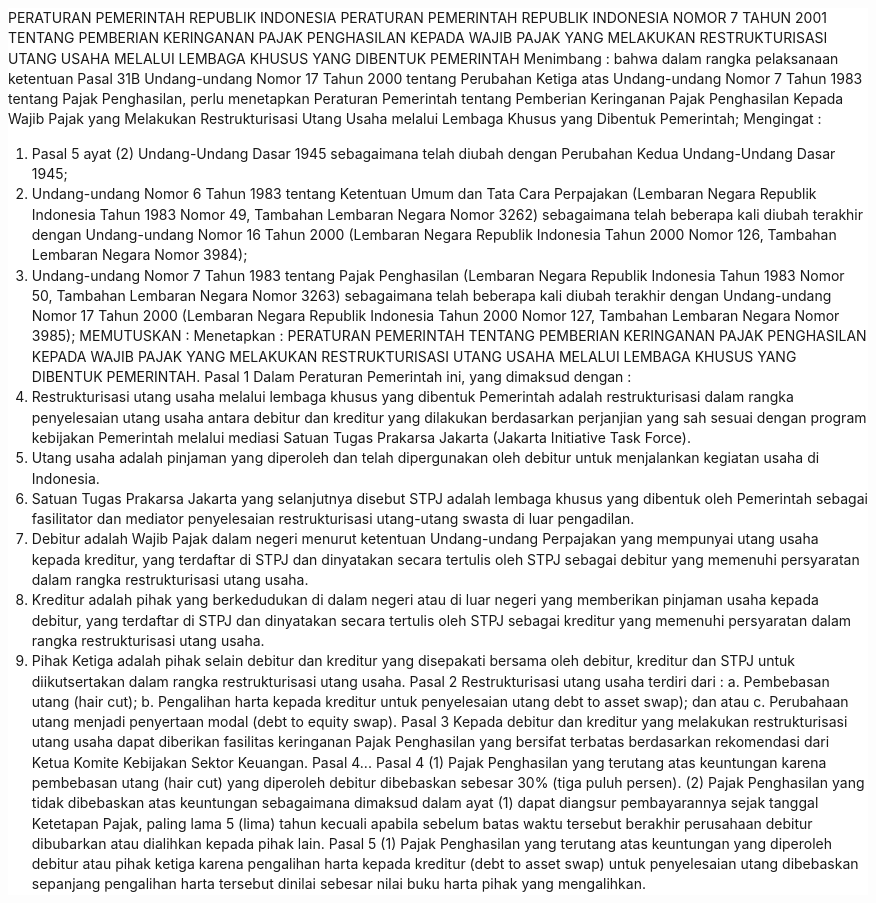  PERATURAN PEMERINTAH REPUBLIK INDONESIA PERATURAN PEMERINTAH REPUBLIK INDONESIA NOMOR 7 TAHUN 2001 TENTANG PEMBERIAN KERINGANAN PAJAK PENGHASILAN KEPADA WAJIB PAJAK YANG MELAKUKAN RESTRUKTURISASI UTANG USAHA MELALUI LEMBAGA KHUSUS YANG DIBENTUK PEMERINTAH
Menimbang :
 bahwa dalam rangka pelaksanaan ketentuan Pasal 31B Undang-undang Nomor 17 Tahun 2000 tentang Perubahan Ketiga atas Undang-undang Nomor 7 Tahun 1983 tentang Pajak Penghasilan, perlu menetapkan Peraturan Pemerintah tentang Pemberian Keringanan Pajak Penghasilan Kepada Wajib Pajak yang Melakukan Restrukturisasi Utang Usaha melalui Lembaga Khusus yang Dibentuk Pemerintah;
Mengingat :

1. Pasal 5 ayat (2) Undang-Undang Dasar 1945 sebagaimana telah diubah dengan Perubahan Kedua Undang-Undang Dasar 1945;
2. Undang-undang Nomor 6 Tahun 1983 tentang Ketentuan Umum dan Tata Cara Perpajakan (Lembaran Negara Republik Indonesia Tahun 1983 Nomor 49, Tambahan Lembaran Negara Nomor 3262) sebagaimana telah beberapa kali diubah terakhir dengan Undang-undang Nomor 16 Tahun 2000 (Lembaran Negara Republik Indonesia Tahun 2000 Nomor 126, Tambahan Lembaran Negara Nomor 3984);
3. Undang-undang Nomor 7 Tahun 1983 tentang Pajak Penghasilan (Lembaran Negara Republik Indonesia Tahun 1983 Nomor 50, Tambahan Lembaran Negara Nomor 3263) sebagaimana telah beberapa kali diubah terakhir dengan Undang-undang Nomor 17 Tahun 2000 (Lembaran Negara Republik Indonesia Tahun 2000 Nomor 127, Tambahan Lembaran Negara Nomor 3985);
MEMUTUSKAN :
 Menetapkan : PERATURAN PEMERINTAH TENTANG PEMBERIAN KERINGANAN PAJAK PENGHASILAN KEPADA WAJIB PAJAK YANG MELAKUKAN RESTRUKTURISASI UTANG USAHA MELALUI LEMBAGA KHUSUS YANG DIBENTUK PEMERINTAH.
Pasal 1
Dalam Peraturan Pemerintah ini, yang dimaksud dengan :
1. Restrukturisasi utang usaha melalui lembaga khusus yang dibentuk Pemerintah adalah restrukturisasi dalam rangka penyelesaian utang usaha antara debitur dan kreditur yang dilakukan berdasarkan perjanjian yang sah sesuai dengan program kebijakan Pemerintah melalui mediasi Satuan Tugas Prakarsa Jakarta (Jakarta Initiative Task Force).
2. Utang usaha adalah pinjaman yang diperoleh dan telah dipergunakan oleh debitur untuk menjalankan kegiatan usaha di Indonesia.
3. Satuan Tugas Prakarsa Jakarta yang selanjutnya disebut STPJ adalah lembaga khusus yang dibentuk oleh Pemerintah sebagai fasilitator dan mediator penyelesaian restrukturisasi utang-utang swasta di luar pengadilan.
4. Debitur adalah Wajib Pajak dalam negeri menurut ketentuan Undang-undang Perpajakan yang mempunyai utang usaha kepada kreditur, yang terdaftar di STPJ dan dinyatakan secara tertulis oleh STPJ sebagai debitur yang memenuhi persyaratan dalam rangka restrukturisasi utang usaha.
5. Kreditur adalah pihak yang berkedudukan di dalam negeri atau di luar negeri yang memberikan pinjaman usaha kepada debitur, yang terdaftar di STPJ dan dinyatakan secara tertulis oleh STPJ sebagai kreditur yang memenuhi persyaratan dalam rangka restrukturisasi utang usaha.
6. Pihak Ketiga adalah pihak selain debitur dan kreditur yang disepakati bersama oleh debitur, kreditur dan STPJ untuk diikutsertakan dalam rangka restrukturisasi utang usaha.
Pasal 2
Restrukturisasi utang usaha terdiri dari :
a. Pembebasan utang (hair cut);
b. Pengalihan harta kepada kreditur untuk penyelesaian utang debt to asset swap); dan atau c. Perubahaan utang menjadi penyertaan modal (debt to equity swap).
Pasal 3
Kepada debitur dan kreditur yang melakukan restrukturisasi utang usaha dapat diberikan fasilitas keringanan Pajak Penghasilan yang bersifat terbatas berdasarkan rekomendasi dari Ketua Komite Kebijakan Sektor Keuangan. Pasal 4...
Pasal 4
(1) Pajak Penghasilan yang terutang atas keuntungan karena pembebasan utang (hair cut) yang diperoleh debitur dibebaskan sebesar 30% (tiga puluh persen).
(2) Pajak Penghasilan yang tidak dibebaskan atas keuntungan sebagaimana dimaksud dalam ayat (1) dapat diangsur pembayarannya sejak tanggal Ketetapan Pajak, paling lama 5 (lima) tahun kecuali apabila sebelum batas waktu tersebut berakhir perusahaan debitur dibubarkan atau dialihkan kepada pihak lain.
Pasal 5
(1) Pajak Penghasilan yang terutang atas keuntungan yang diperoleh debitur atau pihak ketiga karena pengalihan harta kepada kreditur (debt to asset swap) untuk penyelesaian utang dibebaskan sepanjang pengalihan harta tersebut dinilai sebesar nilai buku harta pihak yang mengalihkan.